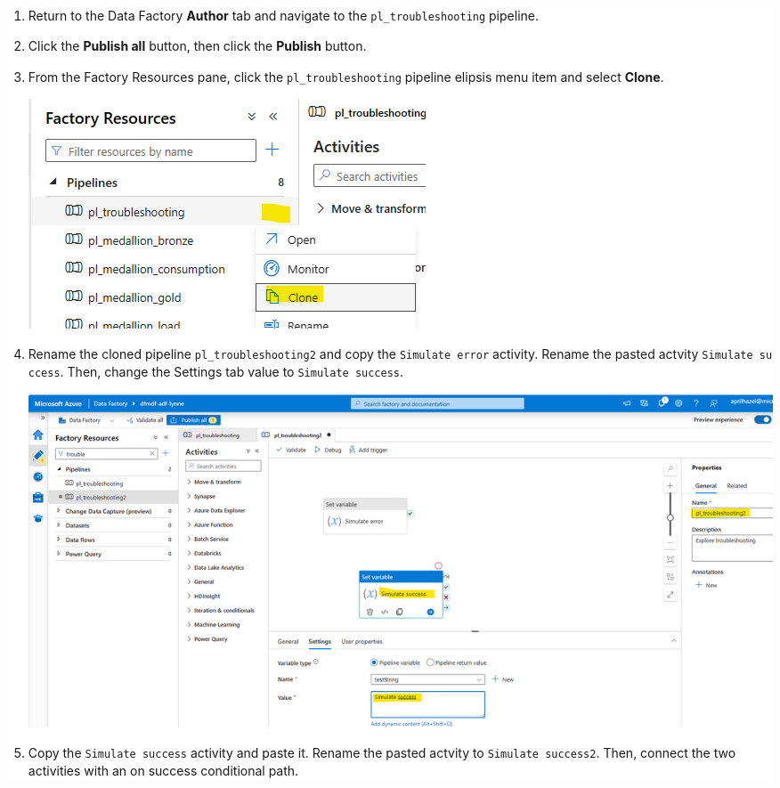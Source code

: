 1. Return to the Data Factory **Author** tab and navigate to the `pl_troubleshooting` pipeline. 

1. Click the **Publish all** button, then click the **Publish** button.

1. From the Factory Resources pane, click the `pl_troubleshooting` pipeline elipsis menu item and select **Clone**.

    ![pipeline clone](../images/module11/clone.png)

1. Rename the cloned pipeline `pl_troubleshooting2` and copy the `Simulate error` activity. Rename the pasted actvity `Simulate success`. Then, change the Settings tab value to `Simulate success`.

    ![add simulate success1](../images/module11/simulateSuccess1.png)

1. Copy the `Simulate success` activity and paste it. Rename the pasted actvity to `Simulate success2`. Then, connect the two activities with an on success conditional path. 
